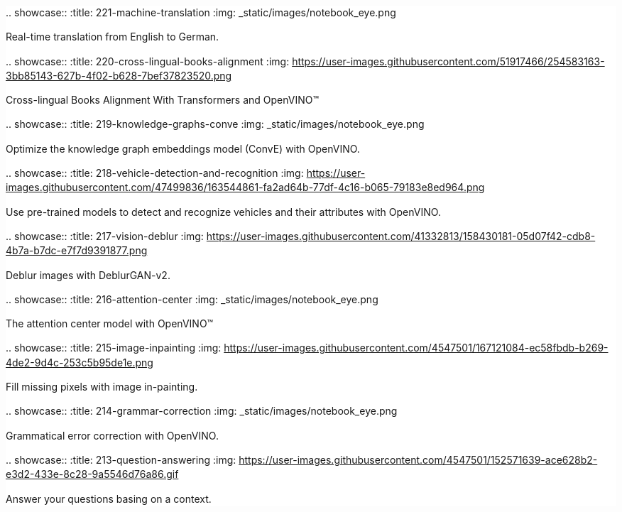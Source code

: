 .. showcase::
   :title: 221-machine-translation
   :img: _static/images/notebook_eye.png

   Real-time translation from English to German.

.. showcase::
   :title: 220-cross-lingual-books-alignment
   :img: https://user-images.githubusercontent.com/51917466/254583163-3bb85143-627b-4f02-b628-7bef37823520.png

   Cross-lingual Books Alignment With Transformers and OpenVINO™

.. showcase::
   :title: 219-knowledge-graphs-conve
   :img: _static/images/notebook_eye.png

   Optimize the knowledge graph embeddings model (ConvE) with OpenVINO.

.. showcase::
   :title: 218-vehicle-detection-and-recognition
   :img: https://user-images.githubusercontent.com/47499836/163544861-fa2ad64b-77df-4c16-b065-79183e8ed964.png

   Use pre-trained models to detect and recognize vehicles and their attributes with OpenVINO.

.. showcase::
   :title: 217-vision-deblur
   :img: https://user-images.githubusercontent.com/41332813/158430181-05d07f42-cdb8-4b7a-b7dc-e7f7d9391877.png

   Deblur images with DeblurGAN-v2.

.. showcase::
   :title: 216-attention-center
   :img: _static/images/notebook_eye.png

   The attention center model with OpenVINO™

.. showcase::
   :title: 215-image-inpainting
   :img: https://user-images.githubusercontent.com/4547501/167121084-ec58fbdb-b269-4de2-9d4c-253c5b95de1e.png

   Fill missing pixels with image in-painting.

.. showcase::
   :title: 214-grammar-correction
   :img: _static/images/notebook_eye.png

   Grammatical error correction with OpenVINO.

.. showcase::
   :title: 213-question-answering
   :img: https://user-images.githubusercontent.com/4547501/152571639-ace628b2-e3d2-433e-8c28-9a5546d76a86.gif

   Answer your questions basing on a context.
